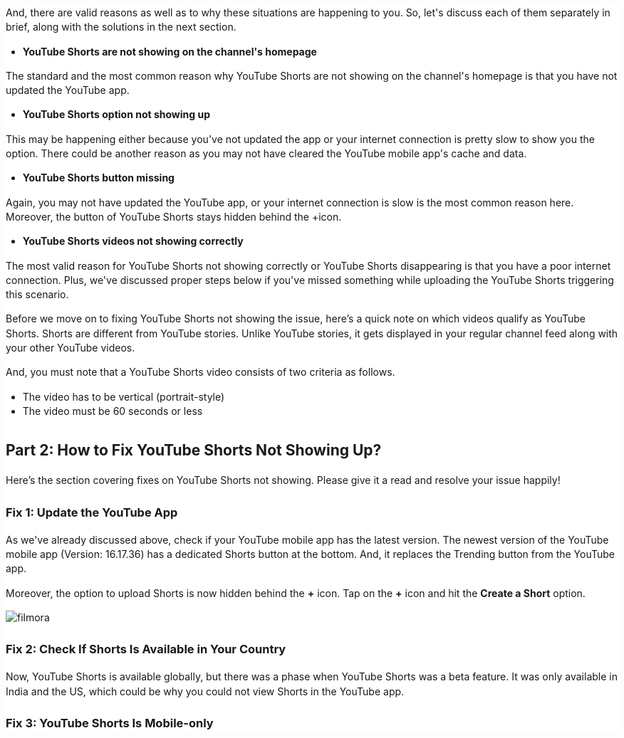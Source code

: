 And, there are valid reasons as well as to why these situations are happening to you. So, let's discuss each of them separately in brief, along with the solutions in the next section.

* **YouTube Shorts are not showing on the channel's homepage**

The standard and the most common reason why YouTube Shorts are not showing on the channel's homepage is that you have not updated the YouTube app.

* **YouTube Shorts option not showing up**

This may be happening either because you've not updated the app or your internet connection is pretty slow to show you the option. There could be another reason as you may not have cleared the YouTube mobile app's cache and data.

* **YouTube Shorts button missing**

Again, you may not have updated the YouTube app, or your internet connection is slow is the most common reason here. Moreover, the button of YouTube Shorts stays hidden behind the +icon.

* **YouTube Shorts videos not showing correctly**

The most valid reason for YouTube Shorts not showing correctly or YouTube Shorts disappearing is that you have a poor internet connection. Plus, we've discussed proper steps below if you've missed something while uploading the YouTube Shorts triggering this scenario.

Before we move on to fixing YouTube Shorts not showing the issue, here’s a quick note on which videos qualify as YouTube Shorts. Shorts are different from YouTube stories. Unlike YouTube stories, it gets displayed in your regular channel feed along with your other YouTube videos.

And, you must note that a YouTube Shorts video consists of two criteria as follows.

* The video has to be vertical (portrait-style)
* The video must be 60 seconds or less

## Part 2: How to Fix YouTube Shorts Not Showing Up?

Here’s the section covering fixes on YouTube Shorts not showing. Please give it a read and resolve your issue happily!

### Fix 1: Update the YouTube App

As we've already discussed above, check if your YouTube mobile app has the latest version. The newest version of the YouTube mobile app (Version: 16.17.36) has a dedicated Shorts button at the bottom. And, it replaces the Trending button from the YouTube app.

Moreover, the option to upload Shorts is now hidden behind the **+** icon. Tap on the **+** icon and hit the **Create a Short** option.

![filmora](https://images.wondershare.com/filmora/youtube-shorts-not-showing-1.jpg)

### Fix 2: Check If Shorts Is Available in Your Country

Now, YouTube Shorts is available globally, but there was a phase when YouTube Shorts was a beta feature. It was only available in India and the US, which could be why you could not view Shorts in the YouTube app.

### Fix 3: YouTube Shorts Is Mobile-only
